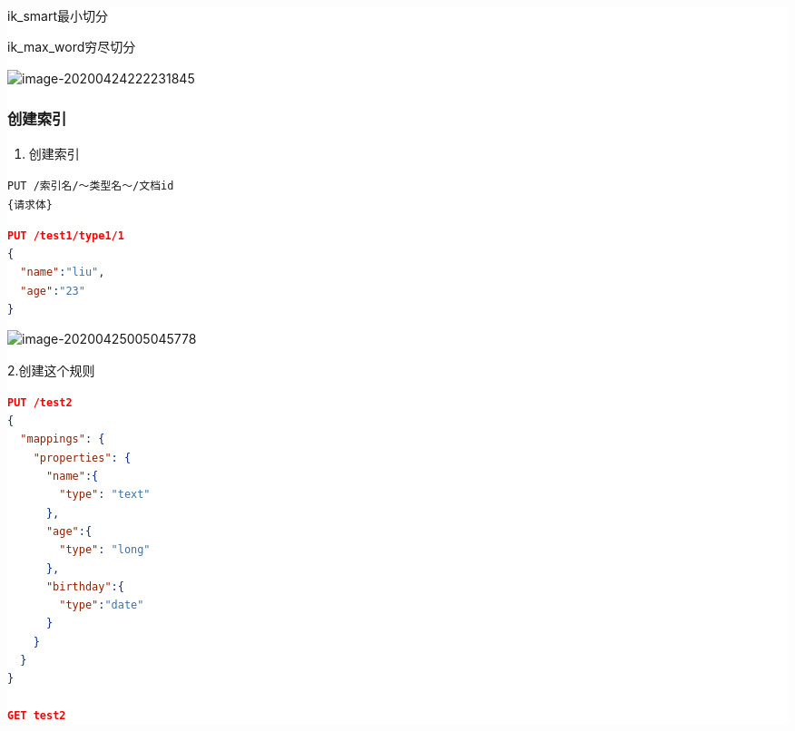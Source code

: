 

ik_smart最小切分

ik_max_word穷尽切分



![image-20200424222231845](https://tva1.sinaimg.cn/large/007S8ZIlgy1ge580pn5txj31hx0u0jz6.jpg)





### 创建索引



1. 创建索引

```
PUT /索引名/～类型名～/文档id
{请求体}
```



```json
PUT /test1/type1/1
{
  "name":"liu",
  "age":"23"
}
```

![image-20200425005045778](https://tva1.sinaimg.cn/large/007S8ZIlgy1ge5cax8u91j313u0ceq5s.jpg)



2.创建这个规则

```json
PUT /test2
{
  "mappings": {
    "properties": {
      "name":{
        "type": "text"
      },
      "age":{
        "type": "long"
      },
      "birthday":{
        "type":"date"
      }
    }
  }
}

GET test2
```
